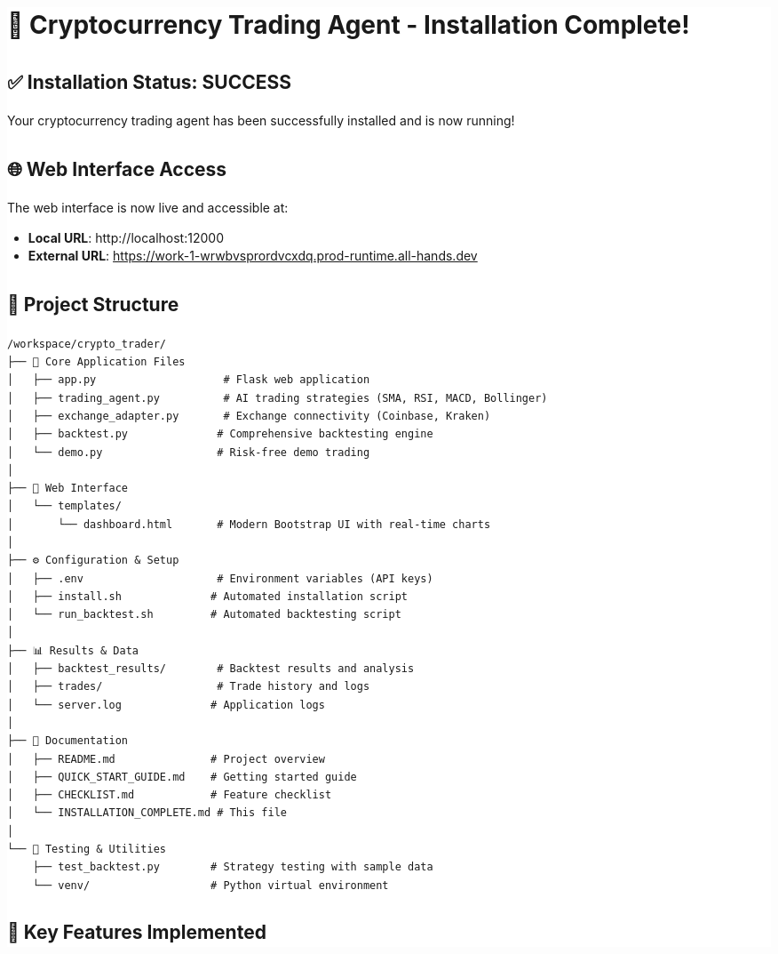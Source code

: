 # 🎉 Cryptocurrency Trading Agent - Installation Complete!

## ✅ Installation Status: SUCCESS

Your cryptocurrency trading agent has been successfully installed and is now running!

## 🌐 Web Interface Access

The web interface is now live and accessible at:
- **Local URL**: http://localhost:12000
- **External URL**: https://work-1-wrwbvsprordvcxdq.prod-runtime.all-hands.dev

## 📁 Project Structure

```
/workspace/crypto_trader/
├── 🚀 Core Application Files
│   ├── app.py                    # Flask web application
│   ├── trading_agent.py          # AI trading strategies (SMA, RSI, MACD, Bollinger)
│   ├── exchange_adapter.py       # Exchange connectivity (Coinbase, Kraken)
│   ├── backtest.py              # Comprehensive backtesting engine
│   └── demo.py                  # Risk-free demo trading
│
├── 🎨 Web Interface
│   └── templates/
│       └── dashboard.html       # Modern Bootstrap UI with real-time charts
│
├── ⚙️ Configuration & Setup
│   ├── .env                     # Environment variables (API keys)
│   ├── install.sh              # Automated installation script
│   └── run_backtest.sh         # Automated backtesting script
│
├── 📊 Results & Data
│   ├── backtest_results/        # Backtest results and analysis
│   ├── trades/                  # Trade history and logs
│   └── server.log              # Application logs
│
├── 📖 Documentation
│   ├── README.md               # Project overview
│   ├── QUICK_START_GUIDE.md    # Getting started guide
│   ├── CHECKLIST.md            # Feature checklist
│   └── INSTALLATION_COMPLETE.md # This file
│
└── 🧪 Testing & Utilities
    ├── test_backtest.py        # Strategy testing with sample data
    └── venv/                   # Python virtual environment
```

## 🎯 Key Features Implemented
